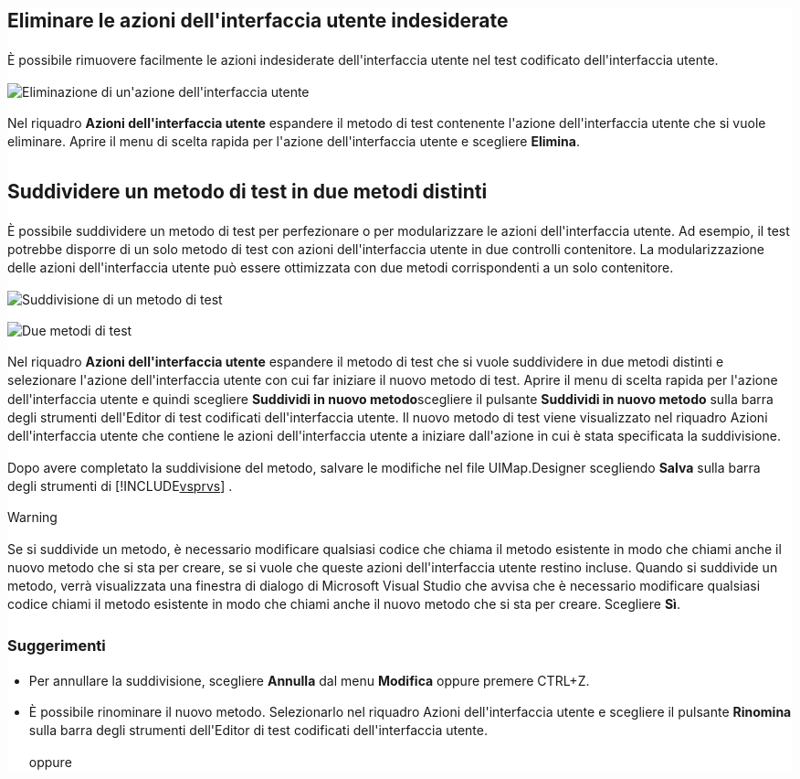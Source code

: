 ##  <a name="CodedUITestEditor_DeleteUIActions"></a> Eliminare le azioni dell'interfaccia utente indesiderate
 È possibile rimuovere facilmente le azioni indesiderate dell'interfaccia utente nel test codificato dell'interfaccia utente.

 ![Eliminazione di un'azione dell'interfaccia utente](../test/media/codeduideleteuiaction.png "CodedUIDeleteUIAction")

 Nel riquadro **Azioni dell'interfaccia utente** espandere il metodo di test contenente l'azione dell'interfaccia utente che si vuole eliminare. Aprire il menu di scelta rapida per l'azione dell'interfaccia utente e scegliere **Elimina**.

##  <a name="CodedUITestEditor_SplitMethods"></a> Suddividere un metodo di test in due metodi distinti
 È possibile suddividere un metodo di test per perfezionare o per modularizzare le azioni dell'interfaccia utente. Ad esempio, il test potrebbe disporre di un solo metodo di test con azioni dell'interfaccia utente in due controlli contenitore. La modularizzazione delle azioni dell'interfaccia utente può essere ottimizzata con due metodi corrispondenti a un solo contenitore.

 ![Suddivisione di un metodo di test](../test/media/codeduitestsplitmethod1.png "CodedUITestSplitMethod1")

 ![Due metodi di test](../test/media/codeduitestsplitmethod2.png "CodedUITestSplitMethod2")

 Nel riquadro **Azioni dell'interfaccia utente** espandere il metodo di test che si vuole suddividere in due metodi distinti e selezionare l'azione dell'interfaccia utente con cui far iniziare il nuovo metodo di test. Aprire il menu di scelta rapida per l'azione dell'interfaccia utente e quindi scegliere **Suddividi in nuovo metodo**scegliere il pulsante **Suddividi in nuovo metodo** sulla barra degli strumenti dell'Editor di test codificati dell'interfaccia utente. Il nuovo metodo di test viene visualizzato nel riquadro Azioni dell'interfaccia utente che contiene le azioni dell'interfaccia utente a iniziare dall'azione in cui è stata specificata la suddivisione.

 Dopo avere completato la suddivisione del metodo, salvare le modifiche nel file UIMap.Designer scegliendo **Salva** sulla barra degli strumenti di [!INCLUDE[vsprvs](../code-quality/includes/vsprvs_md.md)] .

> [!WARNING]
> Se si suddivide un metodo, è necessario modificare qualsiasi codice che chiama il metodo esistente in modo che chiami anche il nuovo metodo che si sta per creare, se si vuole che queste azioni dell'interfaccia utente restino incluse. Quando si suddivide un metodo, verrà visualizzata una finestra di dialogo di Microsoft Visual Studio che avvisa che è necessario modificare qualsiasi codice chiami il metodo esistente in modo che chiami anche il nuovo metodo che si sta per creare. Scegliere **Sì**.

### <a name="tips"></a>Suggerimenti

- Per annullare la suddivisione, scegliere **Annulla** dal menu **Modifica** oppure premere CTRL+Z.

- È possibile rinominare il nuovo metodo. Selezionarlo nel riquadro Azioni dell'interfaccia utente e scegliere il pulsante **Rinomina** sulla barra degli strumenti dell'Editor di test codificati dell'interfaccia utente.

     oppure
